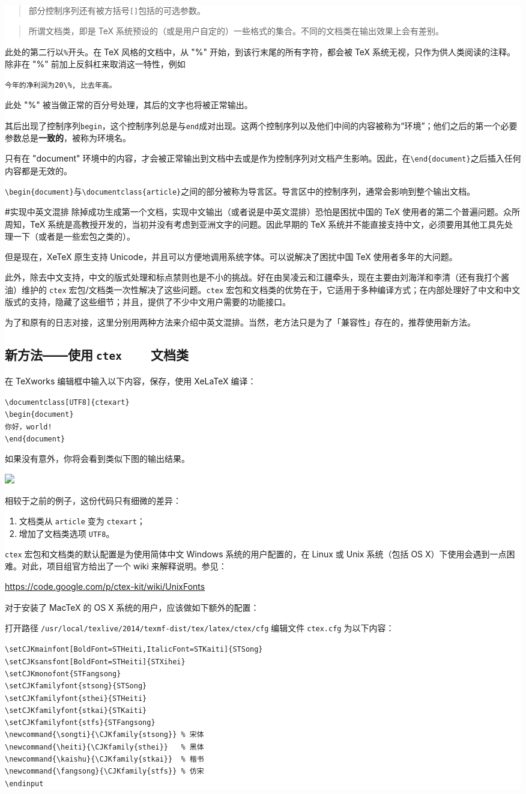 >部分控制序列还有被方括号`[]`包括的可选参数。

>所谓文档类，即是 TeX 系统预设的（或是用户自定的）一些格式的集合。不同的文档类在输出效果上会有差别。

此处的第二行以`%`开头。在 TeX 风格的文档中，从 "%" 开始，到该行末尾的所有字符，都会被 TeX 系统无视，只作为供人类阅读的注释。除非在 "%" 前加上反斜杠来取消这一特性，例如

    今年的净利润为20\%, 比去年高。

此处 "%" 被当做正常的百分号处理，其后的文字也将被正常输出。

其后出现了控制序列`begin`，这个控制序列总是与`end`成对出现。这两个控制序列以及他们中间的内容被称为“环境”；他们之后的第一个必要参数总是**一致的**，被称为环境名。

只有在 "document" 环境中的内容，才会被正常输出到文档中去或是作为控制序列对文档产生影响。因此，在`\end{document}`之后插入任何内容都是无效的。

`\begin{document}`与`\documentclass{article}`之间的部分被称为导言区。导言区中的控制序列，通常会影响到整个输出文档。

#实现中英文混排
除掉成功生成第一个文档，实现中文输出（或者说是中英文混排）恐怕是困扰中国的 TeX 使用者的第二个普遍问题。众所周知，TeX 系统是高教授开发的，当初并没有考虑到亚洲文字的问题。因此早期的 TeX 系统并不能直接支持中文，必须要用其他工具先处理一下（或者是一些宏包之类的）。

但是现在，XeTeX 原生支持 Unicode，并且可以方便地调用系统字体。可以说解决了困扰中国 TeX 使用者多年的大问题。

此外，除去中文支持，中文的版式处理和标点禁则也是不小的挑战。好在由吴凌云和江疆牵头，现在主要由刘海洋和李清（还有我打个酱油）维护的 `ctex` 宏包/文档类一次性解决了这些问题。`ctex` 宏包和文档类的优势在于，它适用于多种编译方式；在内部处理好了中文和中文版式的支持，隐藏了这些细节；并且，提供了不少中文用户需要的功能接口。

为了和原有的日志对接，这里分别用两种方法来介绍中英文混排。当然，老方法只是为了「兼容性」存在的，推荐使用新方法。

## 新方法——使用 `ctex    ` 文档类


在 TeXworks 编辑框中输入以下内容，保存，使用 XeLaTeX 编译：

    \documentclass[UTF8]{ctexart}
    \begin{document}
    你好，world!
    \end{document}

如果没有意外，你将会看到类似下图的输出结果。

![](http://ww2.sinaimg.cn/large/818901c1jw1e44g5azwaej20j00kimy3.jpg)

相较于之前的例子，这份代码只有细微的差异：

1. 文档类从 `article` 变为 `ctexart`；
2. 增加了文档类选项 `UTF8`。

`ctex` 宏包和文档类的默认配置是为使用简体中文 Windows 系统的用户配置的，在 Linux 或 Unix 系统（包括 OS X）下使用会遇到一点困难。对此，项目组官方给出了一个 wiki 来解释说明。参见：

<https://code.google.com/p/ctex-kit/wiki/UnixFonts>

对于安装了 MacTeX 的 OS X 系统的用户，应该做如下额外的配置：

打开路径 `/usr/local/texlive/2014/texmf-dist/tex/latex/ctex/cfg` 编辑文件 `ctex.cfg` 为以下内容：

    \setCJKmainfont[BoldFont=STHeiti,ItalicFont=STKaiti]{STSong}
    \setCJKsansfont[BoldFont=STHeiti]{STXihei}
    \setCJKmonofont{STFangsong}
    \setCJKfamilyfont{stsong}{STSong}
    \setCJKfamilyfont{sthei}{STHeiti}
    \setCJKfamilyfont{stkai}{STKaiti}
    \setCJKfamilyfont{stfs}{STFangsong}
    \newcommand{\songti}{\CJKfamily{stsong}} % 宋体
    \newcommand{\heiti}{\CJKfamily{sthei}}   % 黑体
    \newcommand{\kaishu}{\CJKfamily{stkai}}  % 楷书
    \newcommand{\fangsong}{\CJKfamily{stfs}} % 仿宋
    \endinput
